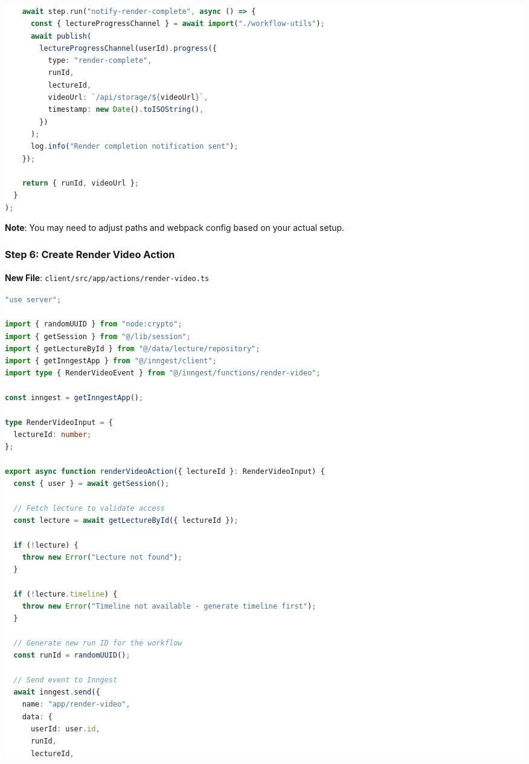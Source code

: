 ```typescript
    await step.run("notify-render-complete", async () => {
      const { lectureProgressChannel } = await import("./workflow-utils");
      await publish(
        lectureProgressChannel(userId).progress({
          type: "render-complete",
          runId,
          lectureId,
          videoUrl: `/api/storage/${videoUrl}`,
          timestamp: new Date().toISOString(),
        })
      );
      log.info("Render completion notification sent");
    });

    return { runId, videoUrl };
  }
);
```

**Note**: You may need to adjust paths and webpack config based on your actual setup.

### Step 6: Create Render Video Action

**New File**: `client/src/app/actions/render-video.ts`

```typescript
"use server";

import { randomUUID } from "node:crypto";
import { getSession } from "@/lib/session";
import { getLectureById } from "@/data/lecture/repository";
import { getInngestApp } from "@/inngest/client";
import type { RenderVideoEvent } from "@/inngest/functions/render-video";

const inngest = getInngestApp();

type RenderVideoInput = {
  lectureId: number;
};

export async function renderVideoAction({ lectureId }: RenderVideoInput) {
  const { user } = await getSession();

  // Fetch lecture to validate access
  const lecture = await getLectureById({ lectureId });

  if (!lecture) {
    throw new Error("Lecture not found");
  }

  if (!lecture.timeline) {
    throw new Error("Timeline not available - generate timeline first");
  }

  // Generate new run ID for the workflow
  const runId = randomUUID();

  // Send event to Inngest
  await inngest.send({
    name: "app/render-video",
    data: {
      userId: user.id,
      runId,
      lectureId,
```